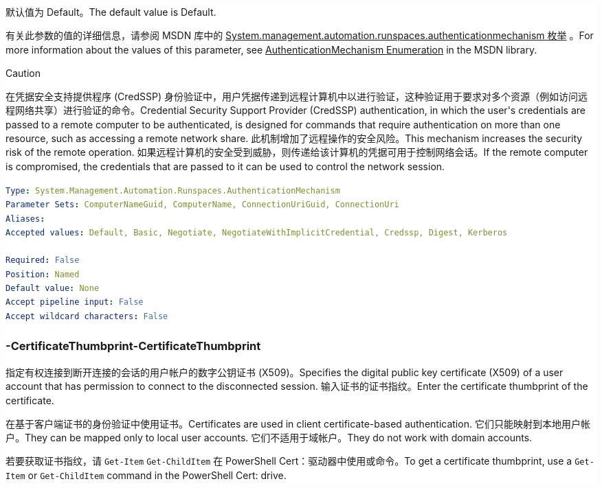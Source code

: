 <span data-ttu-id="e0431-192">默认值为 Default。</span><span class="sxs-lookup"><span data-stu-id="e0431-192">The default value is Default.</span></span>

<span data-ttu-id="e0431-193">有关此参数的值的详细信息，请参阅 MSDN 库中的 [System.management.automation.runspaces.authenticationmechanism 枚举](https://msdn.microsoft.com/library/system.management.automation.runspaces.authenticationmechanism) 。</span><span class="sxs-lookup"><span data-stu-id="e0431-193">For more information about the values of this parameter, see [AuthenticationMechanism Enumeration](https://msdn.microsoft.com/library/system.management.automation.runspaces.authenticationmechanism) in the MSDN library.</span></span>

> [!CAUTION]
> <span data-ttu-id="e0431-194">在凭据安全支持提供程序 (CredSSP) 身份验证中，用户凭据传递到远程计算机中以进行验证，这种验证用于要求对多个资源（例如访问远程网络共享）进行验证的命令。</span><span class="sxs-lookup"><span data-stu-id="e0431-194">Credential Security Support Provider (CredSSP) authentication, in which the user's credentials are passed to a remote computer to be authenticated, is designed for commands that require authentication on more than one resource, such as accessing a remote network share.</span></span> <span data-ttu-id="e0431-195">此机制增加了远程操作的安全风险。</span><span class="sxs-lookup"><span data-stu-id="e0431-195">This mechanism increases the security risk of the remote operation.</span></span> <span data-ttu-id="e0431-196">如果远程计算机的安全受到威胁，则传递给该计算机的凭据可用于控制网络会话。</span><span class="sxs-lookup"><span data-stu-id="e0431-196">If the remote computer is compromised, the credentials that are passed to it can be used to control the network session.</span></span>

```yaml
Type: System.Management.Automation.Runspaces.AuthenticationMechanism
Parameter Sets: ComputerNameGuid, ComputerName, ConnectionUriGuid, ConnectionUri
Aliases:
Accepted values: Default, Basic, Negotiate, NegotiateWithImplicitCredential, Credssp, Digest, Kerberos

Required: False
Position: Named
Default value: None
Accept pipeline input: False
Accept wildcard characters: False
```

### <span data-ttu-id="e0431-197">-CertificateThumbprint</span><span class="sxs-lookup"><span data-stu-id="e0431-197">-CertificateThumbprint</span></span>

<span data-ttu-id="e0431-198">指定有权连接到断开连接的会话的用户帐户的数字公钥证书 (X509)。</span><span class="sxs-lookup"><span data-stu-id="e0431-198">Specifies the digital public key certificate (X509) of a user account that has permission to connect to the disconnected session.</span></span> <span data-ttu-id="e0431-199">输入证书的证书指纹。</span><span class="sxs-lookup"><span data-stu-id="e0431-199">Enter the certificate thumbprint of the certificate.</span></span>

<span data-ttu-id="e0431-200">在基于客户端证书的身份验证中使用证书。</span><span class="sxs-lookup"><span data-stu-id="e0431-200">Certificates are used in client certificate-based authentication.</span></span> <span data-ttu-id="e0431-201">它们只能映射到本地用户帐户。</span><span class="sxs-lookup"><span data-stu-id="e0431-201">They can be mapped only to local user accounts.</span></span> <span data-ttu-id="e0431-202">它们不适用于域帐户。</span><span class="sxs-lookup"><span data-stu-id="e0431-202">They do not work with domain accounts.</span></span>

<span data-ttu-id="e0431-203">若要获取证书指纹，请 `Get-Item` `Get-ChildItem` 在 PowerShell Cert：驱动器中使用或命令。</span><span class="sxs-lookup"><span data-stu-id="e0431-203">To get a certificate thumbprint, use a `Get-Item` or `Get-ChildItem` command in the PowerShell Cert: drive.</span></span>
